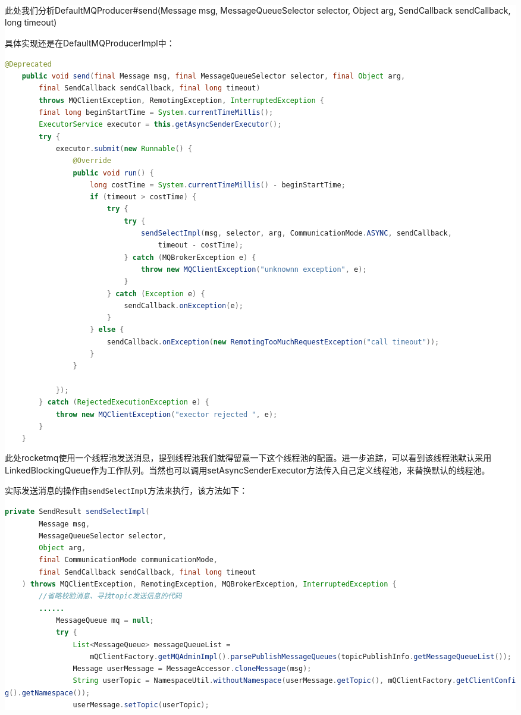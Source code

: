 此处我们分析DefaultMQProducer#send(Message msg, MessageQueueSelector selector, Object arg, SendCallback sendCallback, long timeout)

具体实现还是在DefaultMQProducerImpl中：

```java
@Deprecated
    public void send(final Message msg, final MessageQueueSelector selector, final Object arg,
        final SendCallback sendCallback, final long timeout)
        throws MQClientException, RemotingException, InterruptedException {
        final long beginStartTime = System.currentTimeMillis();
        ExecutorService executor = this.getAsyncSenderExecutor();
        try {
            executor.submit(new Runnable() {
                @Override
                public void run() {
                    long costTime = System.currentTimeMillis() - beginStartTime;
                    if (timeout > costTime) {
                        try {
                            try {
                                sendSelectImpl(msg, selector, arg, CommunicationMode.ASYNC, sendCallback,
                                    timeout - costTime);
                            } catch (MQBrokerException e) {
                                throw new MQClientException("unknownn exception", e);
                            }
                        } catch (Exception e) {
                            sendCallback.onException(e);
                        }
                    } else {
                        sendCallback.onException(new RemotingTooMuchRequestException("call timeout"));
                    }
                }

            });
        } catch (RejectedExecutionException e) {
            throw new MQClientException("exector rejected ", e);
        }
    }
```

此处rocketmq使用一个线程池发送消息，提到线程池我们就得留意一下这个线程池的配置。进一步追踪，可以看到该线程池默认采用LinkedBlockingQueue作为工作队列。当然也可以调用setAsyncSenderExecutor方法传入自己定义线程池，来替换默认的线程池。

实际发送消息的操作由`sendSelectImpl`方法来执行，该方法如下：

```java
private SendResult sendSelectImpl(
        Message msg,
        MessageQueueSelector selector,
        Object arg,
        final CommunicationMode communicationMode,
        final SendCallback sendCallback, final long timeout
    ) throws MQClientException, RemotingException, MQBrokerException, InterruptedException {
    	//省略校验消息、寻找topic发送信息的代码
      	......
            MessageQueue mq = null;
            try {
                List<MessageQueue> messageQueueList =
                    mQClientFactory.getMQAdminImpl().parsePublishMessageQueues(topicPublishInfo.getMessageQueueList());
                Message userMessage = MessageAccessor.cloneMessage(msg);
                String userTopic = NamespaceUtil.withoutNamespace(userMessage.getTopic(), mQClientFactory.getClientConfig().getNamespace());
                userMessage.setTopic(userTopic);
```